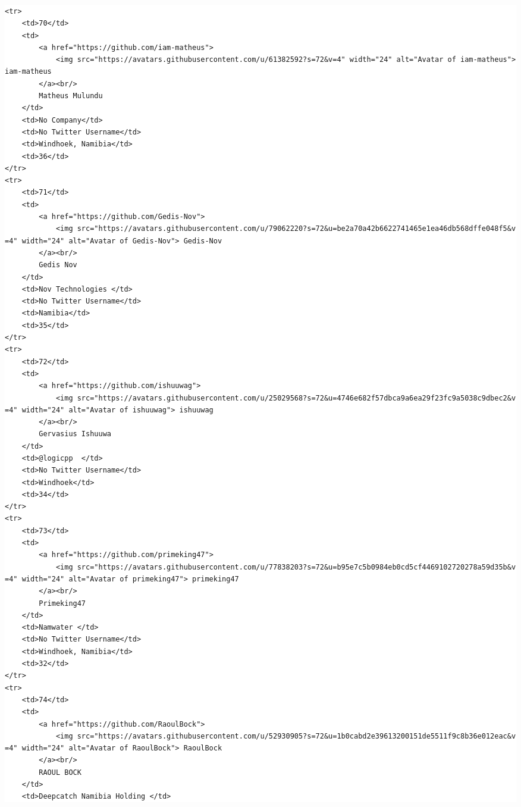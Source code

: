 	<tr>
		<td>70</td>
		<td>
			<a href="https://github.com/iam-matheus">
				<img src="https://avatars.githubusercontent.com/u/61382592?s=72&v=4" width="24" alt="Avatar of iam-matheus"> iam-matheus
			</a><br/>
			Matheus Mulundu
		</td>
		<td>No Company</td>
		<td>No Twitter Username</td>
		<td>Windhoek, Namibia</td>
		<td>36</td>
	</tr>
	<tr>
		<td>71</td>
		<td>
			<a href="https://github.com/Gedis-Nov">
				<img src="https://avatars.githubusercontent.com/u/79062220?s=72&u=be2a70a42b6622741465e1ea46db568dffe048f5&v=4" width="24" alt="Avatar of Gedis-Nov"> Gedis-Nov
			</a><br/>
			Gedis Nov
		</td>
		<td>Nov Technologies </td>
		<td>No Twitter Username</td>
		<td>Namibia</td>
		<td>35</td>
	</tr>
	<tr>
		<td>72</td>
		<td>
			<a href="https://github.com/ishuuwag">
				<img src="https://avatars.githubusercontent.com/u/25029568?s=72&u=4746e682f57dbca9a6ea29f23fc9a5038c9dbec2&v=4" width="24" alt="Avatar of ishuuwag"> ishuuwag
			</a><br/>
			Gervasius Ishuuwa
		</td>
		<td>@logicpp  </td>
		<td>No Twitter Username</td>
		<td>Windhoek</td>
		<td>34</td>
	</tr>
	<tr>
		<td>73</td>
		<td>
			<a href="https://github.com/primeking47">
				<img src="https://avatars.githubusercontent.com/u/77838203?s=72&u=b95e7c5b0984eb0cd5cf4469102720278a59d35b&v=4" width="24" alt="Avatar of primeking47"> primeking47
			</a><br/>
			Primeking47
		</td>
		<td>Namwater </td>
		<td>No Twitter Username</td>
		<td>Windhoek, Namibia</td>
		<td>32</td>
	</tr>
	<tr>
		<td>74</td>
		<td>
			<a href="https://github.com/RaoulBock">
				<img src="https://avatars.githubusercontent.com/u/52930905?s=72&u=1b0cabd2e39613200151de5511f9c8b36e012eac&v=4" width="24" alt="Avatar of RaoulBock"> RaoulBock
			</a><br/>
			RAOUL BOCK
		</td>
		<td>Deepcatch Namibia Holding </td>